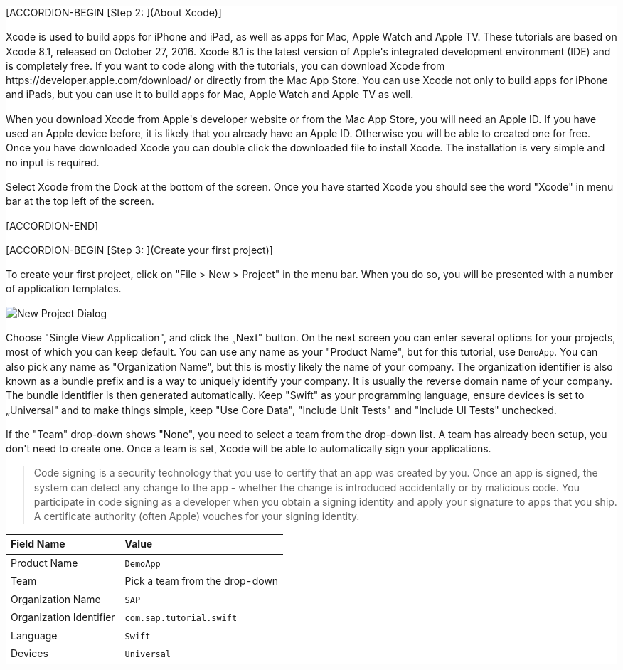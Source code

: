 [ACCORDION-BEGIN [Step 2: ](About Xcode)]

Xcode is used to build apps for iPhone and iPad, as well as apps for Mac, Apple Watch and Apple TV. These tutorials are based on Xcode 8.1, released on October 27, 2016. Xcode 8.1 is the latest version of Apple's integrated development environment (IDE) and is completely free. If you want to code along with the tutorials, you can download Xcode from <https://developer.apple.com/download/> or directly from the [Mac App Store](https://itunes.apple.com/us/app/xcode/id497799835?ls=1&mt=12). You can use Xcode not only to build apps for iPhone and iPads, but you can use it to build apps for Mac, Apple Watch and Apple TV as well.

When you download Xcode from Apple's developer website or from the Mac App Store, you will need an Apple ID. If you have used an Apple device before, it is likely that you already have an Apple ID. Otherwise you will be able to created one for free. Once you have downloaded Xcode you can double click the downloaded file to install Xcode. The installation is very simple and no input is required.

Select Xcode from the Dock at the bottom of the screen. Once you have started Xcode you should see the word "Xcode" in menu bar at the top left of the screen.


[ACCORDION-END]

[ACCORDION-BEGIN [Step 3: ](Create your first project)]

To create your first project, click on "File \> New \> Project" in the menu bar. When you do so, you will be presented with a number of application templates.

![New Project Dialog](Tutorial-1-1.png)

Choose "Single View Application", and click the „Next" button.
On the next screen you can enter several options for your projects, most of which you can keep default. You can use any name as your "Product Name", but for this tutorial, use `DemoApp`. You can also pick any name as "Organization Name", but this is mostly likely the name of your company. The organization identifier is also known as a bundle prefix and is a way to uniquely identify your company. It is usually the reverse domain name of your company. The bundle identifier is then generated automatically. Keep "Swift" as your programming language, ensure devices is set to „Universal" and to make things simple, keep "Use Core Data", "Include Unit Tests" and "Include UI Tests" unchecked.

If the "Team" drop-down shows "None", you need to select a team from the drop-down list. A team has already been setup, you don't need to create one. Once a team is set, Xcode will be able to automatically sign your applications.

> Code signing is a security technology that you use to certify that an app was created by you. Once an app is signed, the system can detect any change to the app - whether the change is introduced accidentally or by malicious code. You participate in code signing as a developer when you obtain a signing identity and apply your signature to apps that you ship. A certificate authority (often Apple) vouches for your signing identity.

Field Name              | Value
:-------------          | :-------------
Product Name            | `DemoApp`
Team                    | Pick a team from the drop-down
Organization Name       | `SAP`
Organization Identifier | `com.sap.tutorial.swift`
Language                | `Swift`
Devices                 | `Universal`
